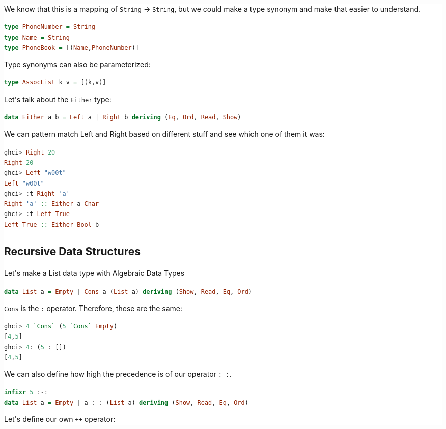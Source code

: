 We know that this is a mapping of `String` -\> `String`, but we could
make a type synonym and make that easier to understand.

```hs
type PhoneNumber = String
type Name = String
type PhoneBook = [(Name,PhoneNumber)]
```

Type synonyms can also be parameterized:

```hs
type AssocList k v = [(k,v)]
```

Let\'s talk about the `Either` type:

```hs
data Either a b = Left a | Right b deriving (Eq, Ord, Read, Show)
```

We can pattern match Left and Right based on different stuff and see
which one of them it was:

```hs
ghci> Right 20
Right 20
ghci> Left "w00t"
Left "w00t"
ghci> :t Right 'a'
Right 'a' :: Either a Char
ghci> :t Left True
Left True :: Either Bool b
```

## Recursive Data Structures

Let\'s make a List data type with Algebraic Data Types

```hs
data List a = Empty | Cons a (List a) deriving (Show, Read, Eq, Ord)
```

`Cons` is the `:` operator. Therefore, these are the same:

```hs
ghci> 4 `Cons` (5 `Cons` Empty)
[4,5]
ghci> 4: (5 : [])
[4,5]
```

We can also define how high the precedence is of our operator `:-:`.

```hs
infixr 5 :-:
data List a = Empty | a :-: (List a) deriving (Show, Read, Eq, Ord)
```

Let\'s define our own `++` operator:
